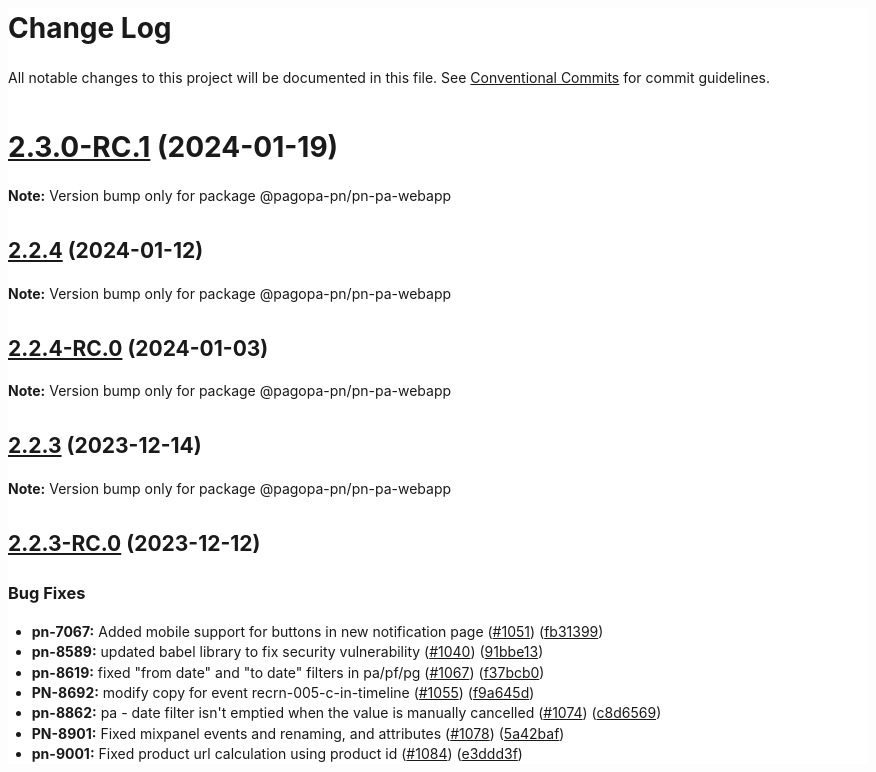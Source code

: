 # Change Log

All notable changes to this project will be documented in this file.
See [Conventional Commits](https://conventionalcommits.org) for commit guidelines.

# [2.3.0-RC.1](https://github.com/pagopa/pn-frontend/compare/v2.3.0-RC.0...v2.3.0-RC.1) (2024-01-19)

**Note:** Version bump only for package @pagopa-pn/pn-pa-webapp





## [2.2.4](https://github.com/pagopa/pn-frontend/compare/v2.2.4-RC.0...v2.2.4) (2024-01-12)

**Note:** Version bump only for package @pagopa-pn/pn-pa-webapp





## [2.2.4-RC.0](https://github.com/pagopa/pn-frontend/compare/v2.2.3...v2.2.4-RC.0) (2024-01-03)

**Note:** Version bump only for package @pagopa-pn/pn-pa-webapp





## [2.2.3](https://github.com/pagopa/pn-frontend/compare/v2.2.3-RC.0...v2.2.3) (2023-12-14)

**Note:** Version bump only for package @pagopa-pn/pn-pa-webapp





## [2.2.3-RC.0](https://github.com/pagopa/pn-frontend/compare/v2.2.2...v2.2.3-RC.0) (2023-12-12)


### Bug Fixes

* **pn-7067:** Added mobile support for buttons in new notification page ([#1051](https://github.com/pagopa/pn-frontend/issues/1051)) ([fb31399](https://github.com/pagopa/pn-frontend/commit/fb313999fb8f46edfb66596b89108645901f07dd))
* **pn-8589:** updated babel library to fix security vulnerability ([#1040](https://github.com/pagopa/pn-frontend/issues/1040)) ([91bbe13](https://github.com/pagopa/pn-frontend/commit/91bbe13cf3ca2a371526e635e29da038f8e7c453))
* **pn-8619:** fixed "from date" and "to date" filters in pa/pf/pg  ([#1067](https://github.com/pagopa/pn-frontend/issues/1067)) ([f37bcb0](https://github.com/pagopa/pn-frontend/commit/f37bcb00b120468b0d442e1db51c4536e9da7a79))
* **PN-8692:** modify copy for event recrn-005-c-in-timeline ([#1055](https://github.com/pagopa/pn-frontend/issues/1055)) ([f9a645d](https://github.com/pagopa/pn-frontend/commit/f9a645d09b3fab387293593a2d32c71598f18353))
* **pn-8862:** pa - date filter isn't emptied when the value is manually cancelled ([#1074](https://github.com/pagopa/pn-frontend/issues/1074)) ([c8d6569](https://github.com/pagopa/pn-frontend/commit/c8d656954e7fee1e6451ff2389aa90a61ed1342c))
* **PN-8901:** Fixed mixpanel events and renaming, and attributes ([#1078](https://github.com/pagopa/pn-frontend/issues/1078)) ([5a42baf](https://github.com/pagopa/pn-frontend/commit/5a42baf356b4b9e7e31949b36507bffe94b8236c))
* **pn-9001:** Fixed product url calculation using product id ([#1084](https://github.com/pagopa/pn-frontend/issues/1084)) ([e3ddd3f](https://github.com/pagopa/pn-frontend/commit/e3ddd3f2472f3de50dddbcb778958c34a7f3ba8c))

